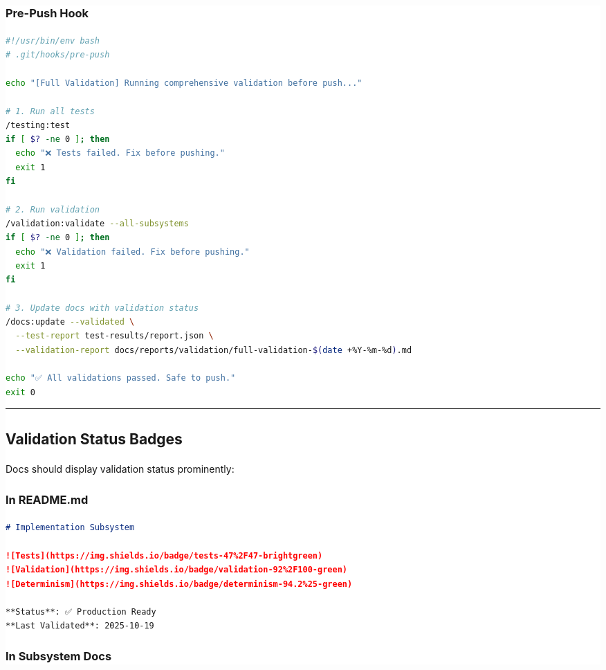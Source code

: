 ### Pre-Push Hook

```bash
#!/usr/bin/env bash
# .git/hooks/pre-push

echo "[Full Validation] Running comprehensive validation before push..."

# 1. Run all tests
/testing:test
if [ $? -ne 0 ]; then
  echo "❌ Tests failed. Fix before pushing."
  exit 1
fi

# 2. Run validation
/validation:validate --all-subsystems
if [ $? -ne 0 ]; then
  echo "❌ Validation failed. Fix before pushing."
  exit 1
fi

# 3. Update docs with validation status
/docs:update --validated \
  --test-report test-results/report.json \
  --validation-report docs/reports/validation/full-validation-$(date +%Y-%m-%d).md

echo "✅ All validations passed. Safe to push."
exit 0
```

---

## Validation Status Badges

Docs should display validation status prominently:

### In README.md

```markdown
# Implementation Subsystem

![Tests](https://img.shields.io/badge/tests-47%2F47-brightgreen)
![Validation](https://img.shields.io/badge/validation-92%2F100-green)
![Determinism](https://img.shields.io/badge/determinism-94.2%25-green)

**Status**: ✅ Production Ready
**Last Validated**: 2025-10-19
```

### In Subsystem Docs
